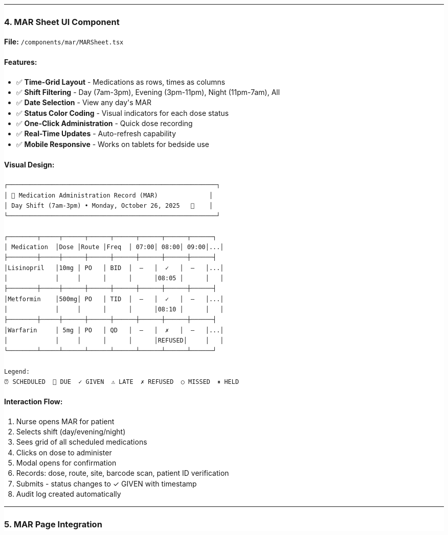 
---

### 4. MAR Sheet UI Component

**File:** `/components/mar/MARSheet.tsx`

#### Features:
- ✅ **Time-Grid Layout** - Medications as rows, times as columns
- ✅ **Shift Filtering** - Day (7am-3pm), Evening (3pm-11pm), Night (11pm-7am), All
- ✅ **Date Selection** - View any day's MAR
- ✅ **Status Color Coding** - Visual indicators for each dose status
- ✅ **One-Click Administration** - Quick dose recording
- ✅ **Real-Time Updates** - Auto-refresh capability
- ✅ **Mobile Responsive** - Works on tablets for bedside use

#### Visual Design:
```
┌─────────────────────────────────────────────────────────┐
│ 💊 Medication Administration Record (MAR)              │
│ Day Shift (7am-3pm) • Monday, October 26, 2025   🔄    │
└─────────────────────────────────────────────────────────┘

┌────────┬─────┬──────┬──────┬──────┬──────┬──────┬──────┐
│ Medication  │Dose │Route │Freq  │ 07:00│ 08:00│ 09:00│...│
├────────┼─────┼──────┼──────┼──────┼──────┼──────┼──────┤
│Lisinopril   │10mg │ PO   │ BID  │  —   │  ✓   │  —   │...│
│             │     │      │      │      │08:05 │      │   │
├────────┼─────┼──────┼──────┼──────┼──────┼──────┼──────┤
│Metformin    │500mg│ PO   │ TID  │  —   │  ✓   │  —   │...│
│             │     │      │      │      │08:10 │      │   │
├────────┼─────┼──────┼──────┼──────┼──────┼──────┼──────┤
│Warfarin     │ 5mg │ PO   │ QD   │  —   │  ✗   │  —   │...│
│             │     │      │      │      │REFUSED│     │   │
└────────┴─────┴──────┴──────┴──────┴──────┴──────┴──────┘

Legend:
⏰ SCHEDULED  🔔 DUE  ✓ GIVEN  ⚠️ LATE  ✗ REFUSED  ○ MISSED  ⏸ HELD
```

#### Interaction Flow:
1. Nurse opens MAR for patient
2. Selects shift (day/evening/night)
3. Sees grid of all scheduled medications
4. Clicks on dose to administer
5. Modal opens for confirmation
6. Records: dose, route, site, barcode scan, patient ID verification
7. Submits - status changes to ✓ GIVEN with timestamp
8. Audit log created automatically

---

### 5. MAR Page Integration
